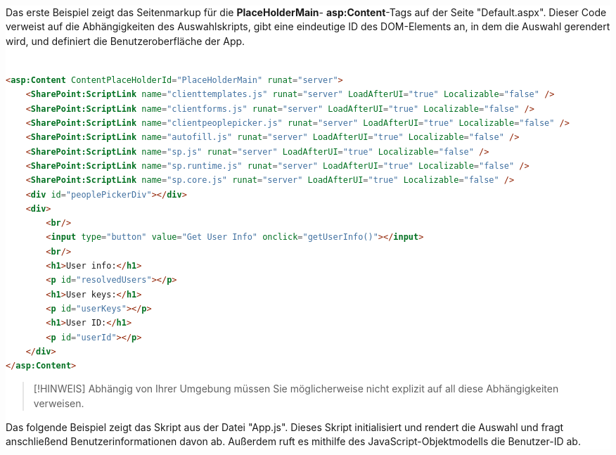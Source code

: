     
    
Das erste Beispiel zeigt das Seitenmarkup für die **PlaceHolderMain**- **asp:Content**-Tags auf der Seite "Default.aspx". Dieser Code verweist auf die Abhängigkeiten des Auswahlskripts, gibt eine eindeutige ID des DOM-Elements an, in dem die Auswahl gerendert wird, und definiert die Benutzeroberfläche der App.
  
    
    



```HTML

<asp:Content ContentPlaceHolderId="PlaceHolderMain" runat="server">
    <SharePoint:ScriptLink name="clienttemplates.js" runat="server" LoadAfterUI="true" Localizable="false" />
    <SharePoint:ScriptLink name="clientforms.js" runat="server" LoadAfterUI="true" Localizable="false" />
    <SharePoint:ScriptLink name="clientpeoplepicker.js" runat="server" LoadAfterUI="true" Localizable="false" />
    <SharePoint:ScriptLink name="autofill.js" runat="server" LoadAfterUI="true" Localizable="false" />
    <SharePoint:ScriptLink name="sp.js" runat="server" LoadAfterUI="true" Localizable="false" />
    <SharePoint:ScriptLink name="sp.runtime.js" runat="server" LoadAfterUI="true" Localizable="false" />
    <SharePoint:ScriptLink name="sp.core.js" runat="server" LoadAfterUI="true" Localizable="false" />
    <div id="peoplePickerDiv"></div>
    <div>
        <br/>
        <input type="button" value="Get User Info" onclick="getUserInfo()"></input>
        <br/>
        <h1>User info:</h1>
        <p id="resolvedUsers"></p>
        <h1>User keys:</h1>
        <p id="userKeys"></p> 
        <h1>User ID:</h1>
        <p id="userId"></p>
    </div>
</asp:Content>
```


> [!HINWEIS]
> Abhängig von Ihrer Umgebung müssen Sie möglicherweise nicht explizit auf all diese Abhängigkeiten verweisen. 
  
    
    

Das folgende Beispiel zeigt das Skript aus der Datei "App.js". Dieses Skript initialisiert und rendert die Auswahl und fragt anschließend Benutzerinformationen davon ab. Außerdem ruft es mithilfe des JavaScript-Objektmodells die Benutzer-ID ab.
  
    
    



